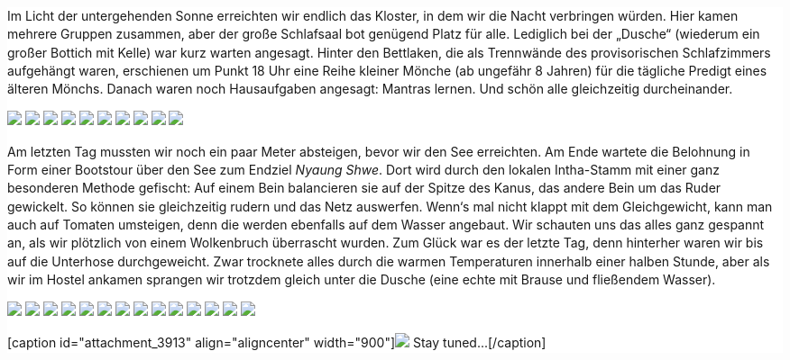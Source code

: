 Im Licht der untergehenden Sonne erreichten wir endlich das Kloster, in dem wir die Nacht verbringen würden. Hier kamen mehrere Gruppen zusammen, aber der große Schlafsaal bot genügend Platz für alle. Lediglich bei der „Dusche“ (wiederum ein großer Bottich mit Kelle) war kurz warten angesagt. Hinter den Bettlaken, die als Trennwände des provisorischen Schlafzimmers aufgehängt waren, erschienen um Punkt 18 Uhr eine Reihe kleiner Mönche (ab ungefähr 8 Jahren) für die tägliche Predigt eines älteren Mönchs. Danach waren noch Hausaufgaben angesagt: Mantras lernen. Und schön alle gleichzeitig durcheinander.

![](images/PB142441-PB142444.jpg)
![](images/PB142447.jpg)
![](images/PB142448-PB142451.jpg)
![](images/PB142463.jpg)
![](images/PB142464.jpg)
![](images/PB142467.jpg)
![](images/IMG_20181115_062954.jpg)
![](images/PB142469.jpg)
![](images/PB142474.jpg)
![](images/IMG_20181114_190021.jpg)

Am letzten Tag mussten wir noch ein paar Meter absteigen, bevor wir den See erreichten. Am Ende wartete die Belohnung in Form einer Bootstour über den See zum Endziel _Nyaung Shwe_. Dort wird durch den lokalen Intha-Stamm mit einer ganz besonderen Methode gefischt: Auf einem Bein balancieren sie auf der Spitze des Kanus, das andere Bein um das Ruder gewickelt. So können sie gleichzeitig rudern und das Netz auswerfen. Wenn‘s mal nicht klappt mit dem Gleichgewicht, kann man auch auf Tomaten umsteigen, denn die werden ebenfalls auf dem Wasser angebaut. Wir schauten uns das alles ganz gespannt an, als wir plötzlich von einem Wolkenbruch überrascht wurden. Zum Glück war es der letzte Tag, denn hinterher waren wir bis auf die Unterhose durchgeweicht. Zwar trocknete alles durch die warmen Temperaturen innerhalb einer halben Stunde, aber als wir im Hostel ankamen sprangen wir trotzdem gleich unter die Dusche (eine echte mit Brause und fließendem Wasser).

![](images/PB152480.jpg)
![](images/PB152477.jpg)
![](images/PB152484.jpg)
![](images/PB152493.jpg)
![](images/PB152500.jpg)
![](images/PB152503.jpg)
![](images/PB152499.jpg)
![](images/PB152506.jpg)
![](images/PB152512.jpg)
![](images/PB152518.jpg)
![](images/IMG_20181115_132457.jpg)
![](images/PB152515.jpg)
![](images/PB152531.jpg)
![](images/PB152539.jpg)

\[caption id="attachment\_3913" align="aligncenter" width="900"\][![](images/PB132401-1024x576.jpg)](https://collectingbaggage.nl/wp-content/uploads/2018/12/PB132401.jpg) Stay tuned...\[/caption\]
